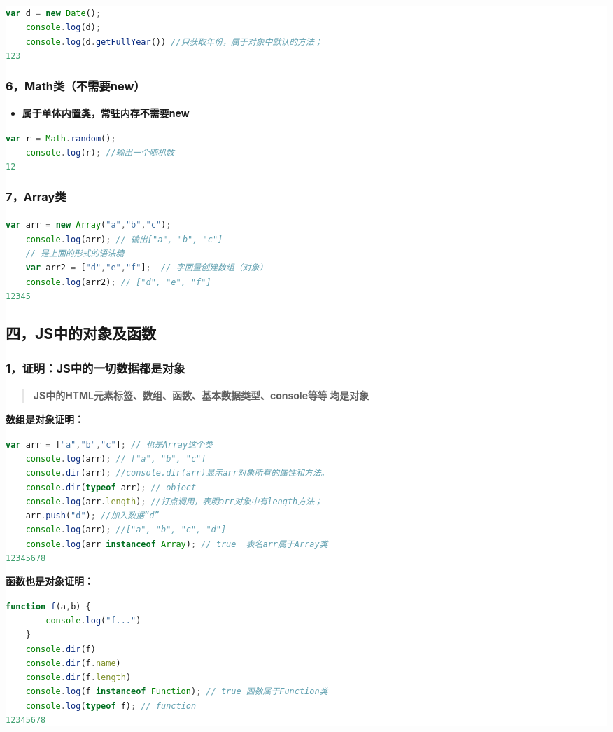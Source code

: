 ```javascript
var d = new Date();
    console.log(d); 
    console.log(d.getFullYear()) //只获取年份，属于对象中默认的方法；
123
```

### 6，Math类（不需要new）

- **属于单体内置类，常驻内存不需要new**

```javascript
var r = Math.random(); 
    console.log(r); //输出一个随机数
12
```

### 7，Array类

```javascript
var arr = new Array("a","b","c");
    console.log(arr); // 输出["a", "b", "c"]
    // 是上面的形式的语法糖
    var arr2 = ["d","e","f"];  // 字面量创建数组（对象）
    console.log(arr2); // ["d", "e", "f"]
12345
```

## 四，JS中的对象及函数

### 1，证明：JS中的一切数据都是对象

> **JS中的HTML元素标签、数组、函数、基本数据类型、console等等 均是对象**

**数组是对象证明：**

```javascript
var arr = ["a","b","c"]; // 也是Array这个类
    console.log(arr); // ["a", "b", "c"]
    console.dir(arr); //console.dir(arr)显示arr对象所有的属性和方法。
    console.dir(typeof arr); // object
    console.log(arr.length); //打点调用，表明arr对象中有length方法；
    arr.push("d"); //加入数据“d”
    console.log(arr); //["a", "b", "c", "d"]
    console.log(arr instanceof Array); // true  表名arr属于Array类
12345678
```

**函数也是对象证明：**

```javascript
function f(a,b) {
        console.log("f...")
    }
    console.dir(f)
    console.dir(f.name)
    console.dir(f.length)
    console.log(f instanceof Function); // true 函数属于Function类
    console.log(typeof f); // function
12345678
```
